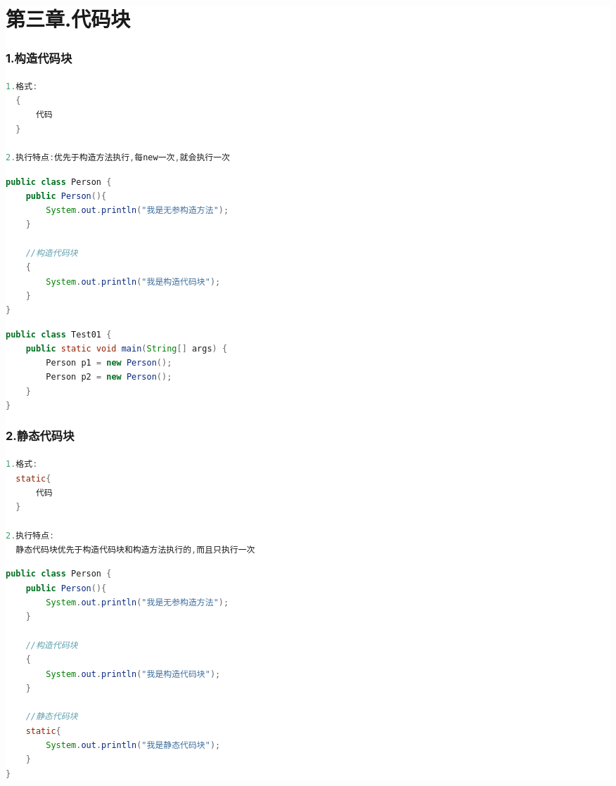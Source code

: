 # 第三章.代码块

### 1.构造代码块

```java
1.格式:
  {
      代码
  }

2.执行特点:优先于构造方法执行,每new一次,就会执行一次
```

```java
public class Person {
    public Person(){
        System.out.println("我是无参构造方法");
    }

    //构造代码块
    {
        System.out.println("我是构造代码块");
    }
}
```

```java
public class Test01 {
    public static void main(String[] args) {
        Person p1 = new Person();
        Person p2 = new Person();
    }
}
```

### 2.静态代码块

```java
1.格式:
  static{
      代码
  }

2.执行特点:
  静态代码块优先于构造代码块和构造方法执行的,而且只执行一次
```

```java
public class Person {
    public Person(){
        System.out.println("我是无参构造方法");
    }

    //构造代码块
    {
        System.out.println("我是构造代码块");
    }

    //静态代码块
    static{
        System.out.println("我是静态代码块");
    }
}
```
